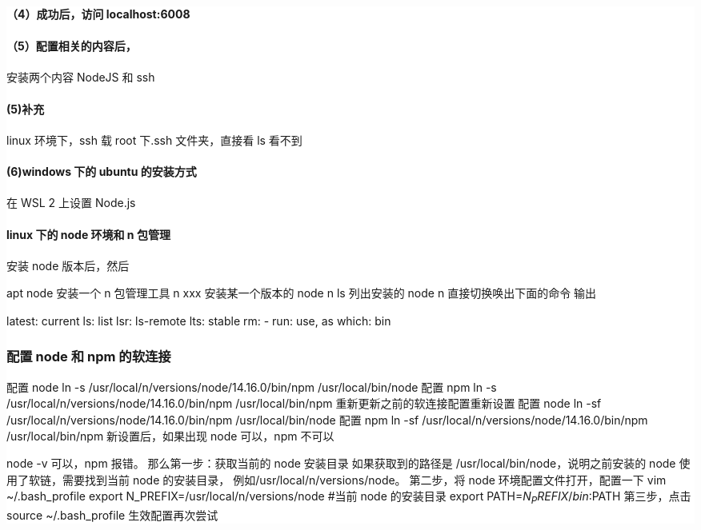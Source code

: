 #### （4）成功后，访问 localhost:6008

#### （5）配置相关的内容后，

安装两个内容 NodeJS 和 ssh

#### (5)补充

linux 环境下，ssh 载 root 下.ssh 文件夹，直接看 ls 看不到

#### (6)windows 下的 ubuntu 的安装方式

在 WSL 2 上设置 Node.js

#### linux 下的 node 环境和 n 包管理

安装 node 版本后，然后

apt node
安装一个 n 包管理工具
n xxx 安装某一个版本的 node
n ls 列出安装的 node
n 直接切换唤出下面的命令
输出

latest: current
ls: list
lsr: ls-remote
lts: stable
rm: -
run: use, as
which: bin

### 配置 node 和 npm 的软连接

配置 node
ln -s /usr/local/n/versions/node/14.16.0/bin/npm /usr/local/bin/node
配置 npm
ln -s /usr/local/n/versions/node/14.16.0/bin/npm /usr/local/bin/npm
重新更新之前的软连接配置重新设置
配置 node
ln -sf /usr/local/n/versions/node/14.16.0/bin/npm /usr/local/bin/node
配置 npm
ln -sf /usr/local/n/versions/node/14.16.0/bin/npm /usr/local/bin/npm
新设置后，如果出现 node 可以，npm 不可以

node -v 可以，npm 报错。
那么第一步：获取当前的 node 安装目录
如果获取到的路径是 /usr/local/bin/node，说明之前安装的 node 使用了软链，需要找到当前 node 的安装目录，
例如/usr/local/n/versions/node。
第二步，将 node 环境配置文件打开，配置一下 vim ~/.bash_profile
export N_PREFIX=/usr/local/n/versions/node #当前 node 的安装目录
export PATH=$N_PREFIX/bin:$PATH
第三步，点击 source ~/.bash_profile 生效配置再次尝试
